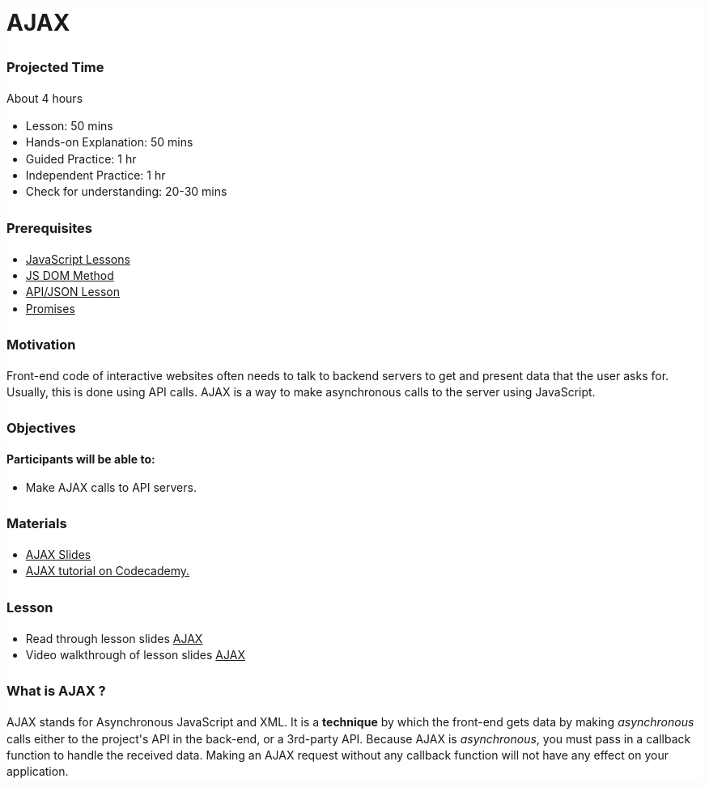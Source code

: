 # AJAX

### Projected Time

About 4 hours

- Lesson: 50 mins
- Hands-on Explanation: 50 mins
- Guided Practice: 1 hr
- Independent Practice: 1 hr
- Check for understanding: 20-30 mins

### Prerequisites

- [JavaScript Lessons](/javascript)
- [JS DOM Method](/web/js-dom-methods.md)
- [API/JSON Lesson](/api/apis-and-json.md)
- [Promises](/javascript/javascript-9-async.md)

### Motivation

Front-end code of interactive websites often needs to talk to backend servers to get and present data that the user asks for. Usually, this is done using API calls. AJAX is a way to make asynchronous calls to the server using JavaScript.

### Objectives

**Participants will be able to:**

- Make AJAX calls to API servers.

### Materials

- [AJAX Slides](https://docs.google.com/presentation/d/1S3BjcLZNjex2_qiA9MdyJOjWZ_qmJ78STbUeDEyHH_8/edit#slide=id.p)
- [AJAX tutorial on Codecademy.](https://www.codecademy.com/courses/introduction-to-javascript/lessons/requests-i/exercises/requests-intro-i)

### Lesson

- Read through lesson slides [AJAX](https://docs.google.com/presentation/d/1S3BjcLZNjex2_qiA9MdyJOjWZ_qmJ78STbUeDEyHH_8/edit#slide=id.p)
- Video walkthrough of lesson slides [AJAX](https://drive.google.com/file/d/1pLyMqvC-8cFroVTWMUBeG1_BRd4L-rL3/view?usp=sharing)

### What is AJAX ?

AJAX stands for Asynchronous JavaScript and XML. It is a **technique** by which the front-end gets data by making _asynchronous_ calls either to the project's API in the back-end, or a 3rd-party API. Because AJAX is _asynchronous_, you must pass in a callback function to handle the received data. Making an AJAX request without any callback function will not have any effect on your application.
